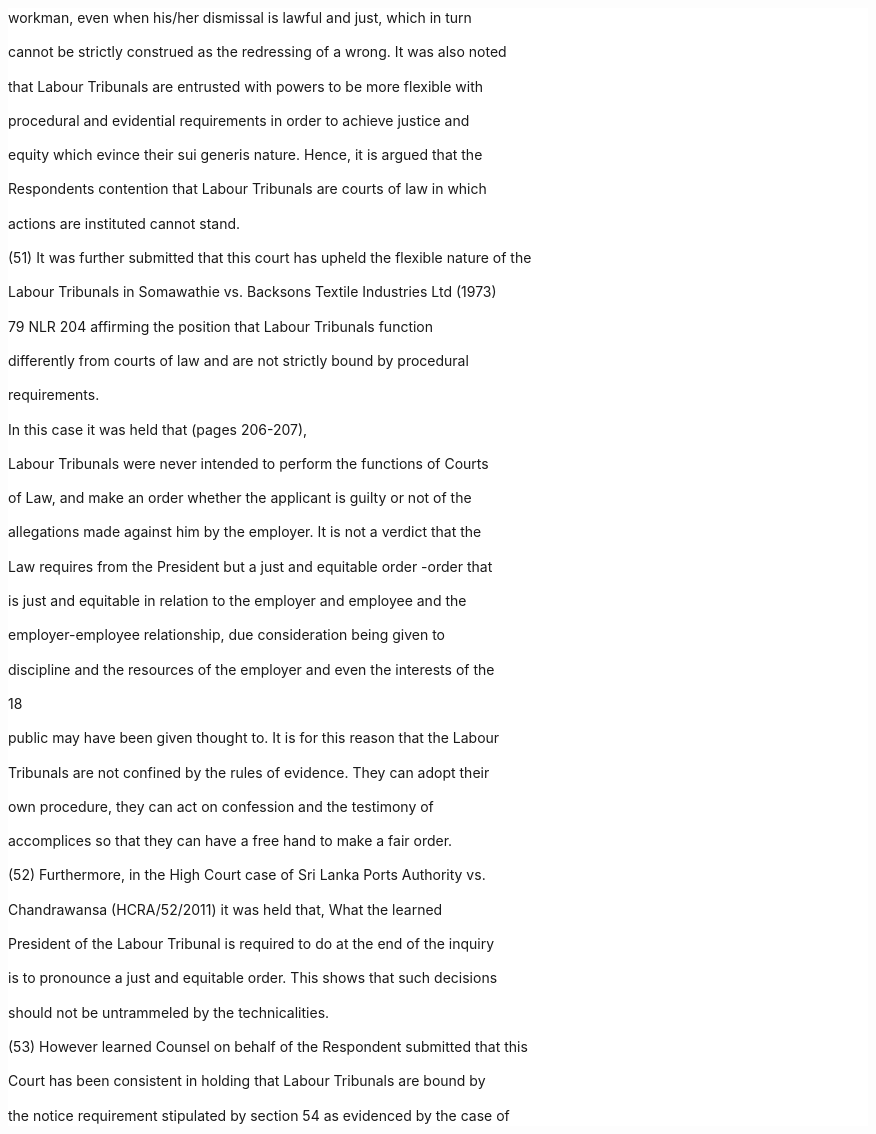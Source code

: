 workman, even when his/her dismissal is lawful and just, which in turn

cannot be strictly construed as the redressing of a wrong. It was also noted

that Labour Tribunals are entrusted with powers to be more flexible with

procedural and evidential requirements in order to achieve justice and

equity which evince their sui generis nature. Hence, it is argued that the

Respondents contention that Labour Tribunals are courts of law in which

actions are instituted cannot stand.

(51) It was further submitted that this court has upheld the flexible nature of the

Labour Tribunals in Somawathie vs. Backsons Textile Industries Ltd (1973)

79 NLR 204 affirming the position that Labour Tribunals function

differently from courts of law and are not strictly bound by procedural

requirements.

In this case it was held that (pages 206-207),

Labour Tribunals were never intended to perform the functions of Courts

of Law, and make an order whether the applicant is guilty or not of the

allegations made against him by the employer. It is not a verdict that the

Law requires from the President but a just and equitable order -order that

is just and equitable in relation to the employer and employee and the

employer-employee relationship, due consideration being given to

discipline and the resources of the employer and even the interests of the

18

public may have been given thought to. It is for this reason that the Labour

Tribunals are not confined by the rules of evidence. They can adopt their

own procedure, they can act on confession and the testimony of

accomplices so that they can have a free hand to make a fair order.

(52) Furthermore, in the High Court case of Sri Lanka Ports Authority vs.

Chandrawansa (HCRA/52/2011) it was held that, What the learned

President of the Labour Tribunal is required to do at the end of the inquiry

is to pronounce a just and equitable order. This shows that such decisions

should not be untrammeled by the technicalities.

(53) However learned Counsel on behalf of the Respondent submitted that this

Court has been consistent in holding that Labour Tribunals are bound by

the notice requirement stipulated by section 54 as evidenced by the case of
